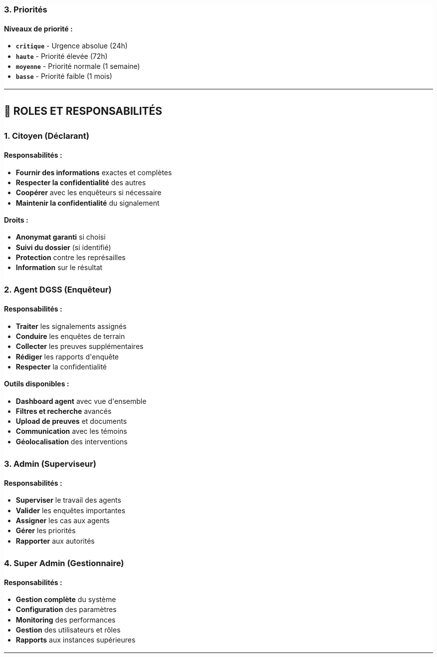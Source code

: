 ### **3. Priorités**
**Niveaux de priorité :**
- **`critique`** - Urgence absolue (24h)
- **`haute`** - Priorité élevée (72h)
- **`moyenne`** - Priorité normale (1 semaine)
- **`basse`** - Priorité faible (1 mois)

---

## 👥 **ROLES ET RESPONSABILITÉS**

### **1. Citoyen (Déclarant)**
**Responsabilités :**
- **Fournir des informations** exactes et complètes
- **Respecter la confidentialité** des autres
- **Coopérer** avec les enquêteurs si nécessaire
- **Maintenir la confidentialité** du signalement

**Droits :**
- **Anonymat garanti** si choisi
- **Suivi du dossier** (si identifié)
- **Protection** contre les représailles
- **Information** sur le résultat

### **2. Agent DGSS (Enquêteur)**
**Responsabilités :**
- **Traiter** les signalements assignés
- **Conduire** les enquêtes de terrain
- **Collecter** les preuves supplémentaires
- **Rédiger** les rapports d'enquête
- **Respecter** la confidentialité

**Outils disponibles :**
- **Dashboard agent** avec vue d'ensemble
- **Filtres et recherche** avancés
- **Upload de preuves** et documents
- **Communication** avec les témoins
- **Géolocalisation** des interventions

### **3. Admin (Superviseur)**
**Responsabilités :**
- **Superviser** le travail des agents
- **Valider** les enquêtes importantes
- **Assigner** les cas aux agents
- **Gérer** les priorités
- **Rapporter** aux autorités

### **4. Super Admin (Gestionnaire)**
**Responsabilités :**
- **Gestion complète** du système
- **Configuration** des paramètres
- **Monitoring** des performances
- **Gestion** des utilisateurs et rôles
- **Rapports** aux instances supérieures

---